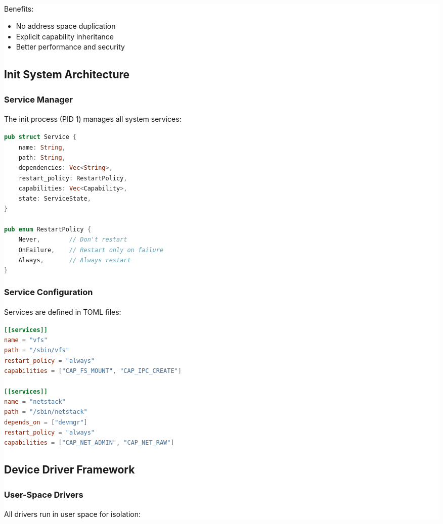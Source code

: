 Benefits:
- No address space duplication
- Explicit capability inheritance
- Better performance and security

## Init System Architecture

### Service Manager

The init process (PID 1) manages all system services:

```rust
pub struct Service {
    name: String,
    path: String,
    dependencies: Vec<String>,
    restart_policy: RestartPolicy,
    capabilities: Vec<Capability>,
    state: ServiceState,
}

pub enum RestartPolicy {
    Never,        // Don't restart
    OnFailure,    // Restart only on failure
    Always,       // Always restart
}
```

### Service Configuration

Services are defined in TOML files:

```toml
[[services]]
name = "vfs"
path = "/sbin/vfs"
restart_policy = "always"
capabilities = ["CAP_FS_MOUNT", "CAP_IPC_CREATE"]

[[services]]
name = "netstack"
path = "/sbin/netstack"
depends_on = ["devmgr"]
restart_policy = "always"
capabilities = ["CAP_NET_ADMIN", "CAP_NET_RAW"]
```

## Device Driver Framework

### User-Space Drivers

All drivers run in user space for isolation:
